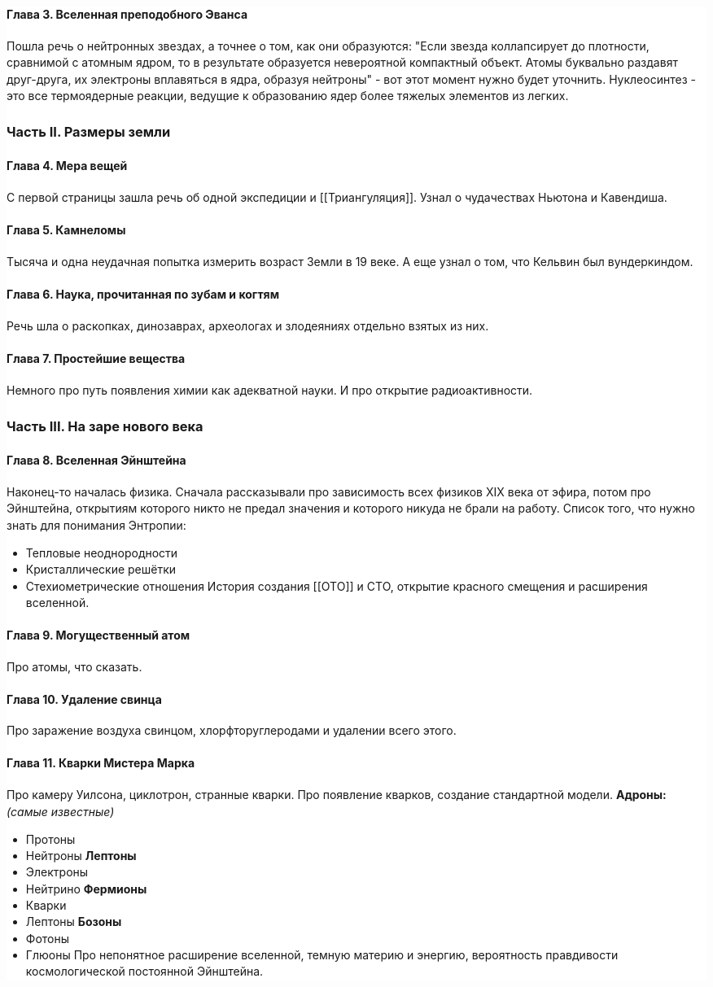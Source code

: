 #### Глава 3. Вселенная преподобного Эванса
Пошла речь о нейтронных звездах, а точнее о том, как они образуются: "Если звезда коллапсирует до плотности, сравнимой с атомным ядром, то в результате образуется невероятной компактный объект. Атомы буквально раздавят друг-друга, их электроны вплавяться в ядра, образуя нейтроны" - вот этот момент нужно будет уточнить. 
Нуклеосинтез - это все термоядерные реакции, ведущие к образованию ядер более тяжелых элементов из легких. 

### Часть II. Размеры земли
#### Глава 4. Мера вещей
С первой страницы зашла речь об одной экспедиции и [[Триангуляция]].
Узнал о чудачествах Ньютона и Кавендиша. 

#### Глава 5. Камнеломы
Тысяча и одна неудачная попытка измерить возраст Земли в 19 веке. А еще узнал о том, что Кельвин был вундеркиндом. 

#### Глава 6. Наука, прочитанная по зубам и когтям
Речь шла о раскопках, динозаврах,  археологах и злодеяниях отдельно взятых из них. 

#### Глава 7. Простейшие вещества
Немного про путь появления химии как адекватной науки. И про открытие радиоактивности. 

### Часть III. На заре нового века
#### Глава 8. Вселенная Эйнштейна
Наконец-то началась физика. Сначала рассказывали про зависимость всех физиков XIX века от эфира, потом про Эйнштейна, открытиям которого никто не предал значения и которого никуда не брали на работу.
Список того, что нужно знать для понимания Энтропии:
- Тепловые неоднородности
- Кристаллические решётки
- Стехиометрические отношения
История создания [[ОТО]] и СТО, открытие красного смещения и расширения вселенной. 

#### Глава 9. Могущественный атом
Про атомы, что сказать. 

#### Глава 10. Удаление свинца
Про заражение воздуха свинцом, хлорфторуглеродами и удалении всего этого. 

#### Глава 11. Кварки Мистера Марка
Про камеру Уилсона, циклотрон, странные кварки. Про появление кварков, создание стандартной модели. 
**Адроны:** *(самые известные)*
- Протоны
- Нейтроны
**Лептоны**
- Электроны
- Нейтрино
**Фермионы**
- Кварки
- Лептоны
**Бозоны**
- Фотоны
- Глюоны
Про непонятное расширение вселенной, темную материю и энергию, вероятность правдивости космологической постоянной Эйнштейна. 
